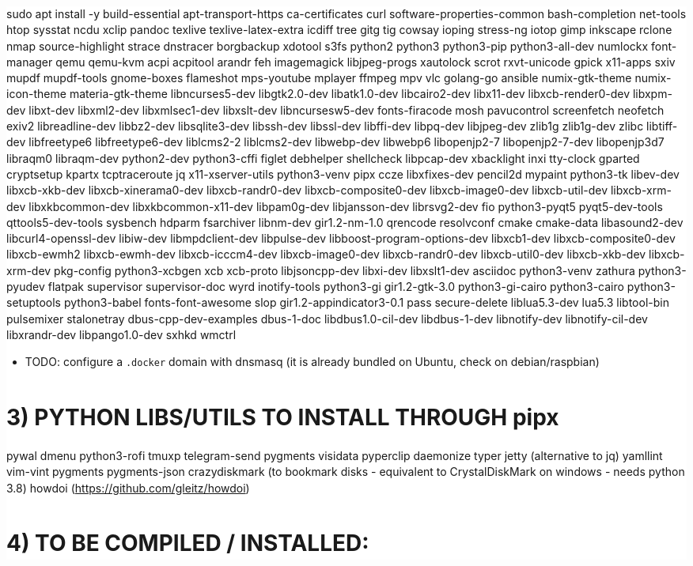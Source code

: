 sudo apt install -y build-essential apt-transport-https ca-certificates curl software-properties-common bash-completion net-tools htop sysstat ncdu xclip pandoc texlive texlive-latex-extra icdiff tree gitg tig cowsay ioping stress-ng iotop gimp inkscape rclone nmap source-highlight strace dnstracer borgbackup xdotool s3fs python2 python3 python3-pip python3-all-dev numlockx font-manager qemu qemu-kvm acpi acpitool arandr feh imagemagick libjpeg-progs xautolock scrot rxvt-unicode gpick x11-apps sxiv mupdf mupdf-tools gnome-boxes flameshot mps-youtube mplayer ffmpeg mpv vlc golang-go ansible numix-gtk-theme numix-icon-theme materia-gtk-theme libncurses5-dev libgtk2.0-dev libatk1.0-dev libcairo2-dev libx11-dev libxcb-render0-dev libxpm-dev libxt-dev libxml2-dev libxmlsec1-dev libxslt-dev libncursesw5-dev fonts-firacode mosh pavucontrol screenfetch neofetch exiv2 libreadline-dev libbz2-dev libsqlite3-dev libssh-dev libssl-dev libffi-dev libpq-dev libjpeg-dev zlib1g zlib1g-dev zlibc libtiff-dev libfreetype6 libfreetype6-dev liblcms2-2 liblcms2-dev libwebp-dev libwebp6 libopenjp2-7 libopenjp2-7-dev libopenjp3d7 libraqm0 libraqm-dev python2-dev python3-cffi figlet debhelper shellcheck libpcap-dev xbacklight inxi tty-clock gparted cryptsetup kpartx tcptraceroute jq x11-xserver-utils python3-venv pipx ccze libxfixes-dev pencil2d mypaint python3-tk libev-dev libxcb-xkb-dev libxcb-xinerama0-dev libxcb-randr0-dev libxcb-composite0-dev libxcb-image0-dev libxcb-util-dev libxcb-xrm-dev libxkbcommon-dev libxkbcommon-x11-dev libpam0g-dev libjansson-dev librsvg2-dev fio python3-pyqt5 pyqt5-dev-tools qttools5-dev-tools sysbench hdparm fsarchiver libnm-dev gir1.2-nm-1.0 qrencode resolvconf cmake cmake-data libasound2-dev libcurl4-openssl-dev libiw-dev libmpdclient-dev libpulse-dev libboost-program-options-dev libxcb1-dev libxcb-composite0-dev libxcb-ewmh2 libxcb-ewmh-dev libxcb-icccm4-dev libxcb-image0-dev libxcb-randr0-dev libxcb-util0-dev libxcb-xkb-dev libxcb-xrm-dev pkg-config python3-xcbgen xcb xcb-proto libjsoncpp-dev libxi-dev libxslt1-dev asciidoc python3-venv zathura python3-pyudev flatpak supervisor supervisor-doc wyrd inotify-tools python3-gi gir1.2-gtk-3.0 python3-gi-cairo python3-cairo python3-setuptools python3-babel fonts-font-awesome slop gir1.2-appindicator3-0.1 pass secure-delete liblua5.3-dev lua5.3 libtool-bin pulsemixer stalonetray dbus-cpp-dev-examples dbus-1-doc libdbus1.0-cil-dev libdbus-1-dev libnotify-dev libnotify-cil-dev libxrandr-dev libpango1.0-dev sxhkd wmctrl

- TODO: configure a `.docker` domain with dnsmasq (it is already bundled on Ubuntu, check on debian/raspbian)


# 3) PYTHON LIBS/UTILS TO INSTALL THROUGH pipx

pywal
dmenu
python3-rofi
tmuxp
telegram-send
pygments
visidata
pyperclip
daemonize
typer
jetty (alternative to jq)
yamllint
vim-vint
pygments
pygments-json
crazydiskmark (to bookmark disks - equivalent to CrystalDiskMark on windows - needs python 3.8)
howdoi (<https://github.com/gleitz/howdoi>)

# 4) TO BE COMPILED / INSTALLED:
